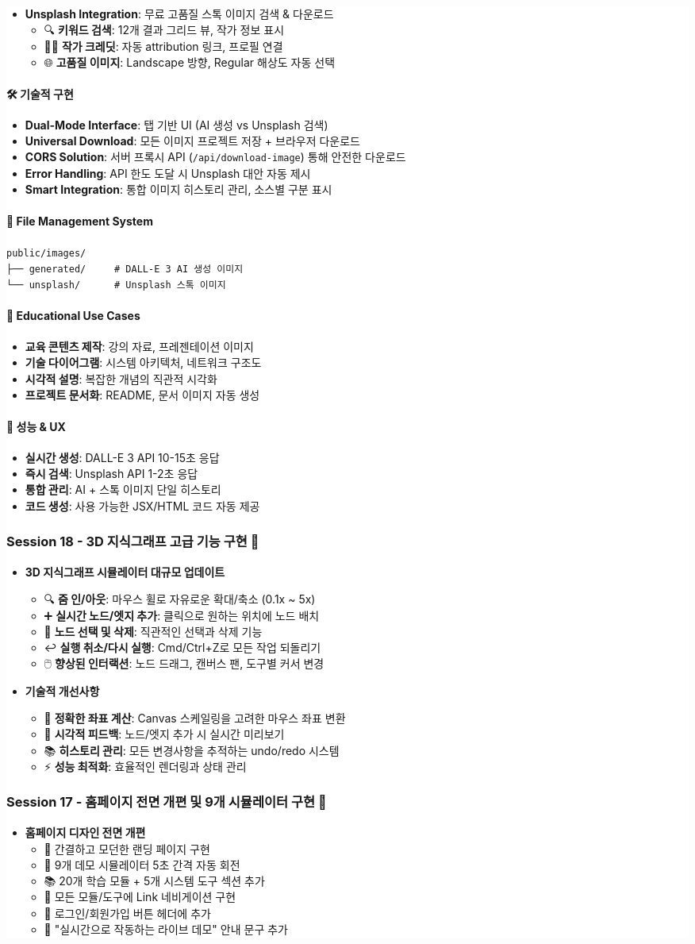 - **Unsplash Integration**: 무료 고품질 스톡 이미지 검색 & 다운로드
  - 🔍 **키워드 검색**: 12개 결과 그리드 뷰, 작가 정보 표시
  - 👨‍🎨 **작가 크레딧**: 자동 attribution 링크, 프로필 연결
  - 🌐 **고품질 이미지**: Landscape 방향, Regular 해상도 자동 선택

#### 🛠️ 기술적 구현
- **Dual-Mode Interface**: 탭 기반 UI (AI 생성 vs Unsplash 검색)
- **Universal Download**: 모든 이미지 프로젝트 저장 + 브라우저 다운로드
- **CORS Solution**: 서버 프록시 API (`/api/download-image`) 통해 안전한 다운로드
- **Error Handling**: API 한도 도달 시 Unsplash 대안 자동 제시
- **Smart Integration**: 통합 이미지 히스토리 관리, 소스별 구분 표시

#### 📂 File Management System
```
public/images/
├── generated/     # DALL-E 3 AI 생성 이미지
└── unsplash/      # Unsplash 스톡 이미지
```

#### 🎯 Educational Use Cases
- **교육 콘텐츠 제작**: 강의 자료, 프레젠테이션 이미지
- **기술 다이어그램**: 시스템 아키텍처, 네트워크 구조도
- **시각적 설명**: 복잡한 개념의 직관적 시각화
- **프로젝트 문서화**: README, 문서 이미지 자동 생성

#### 🚀 성능 & UX
- **실시간 생성**: DALL-E 3 API 10-15초 응답
- **즉시 검색**: Unsplash API 1-2초 응답
- **통합 관리**: AI + 스톡 이미지 단일 히스토리
- **코드 생성**: 사용 가능한 JSX/HTML 코드 자동 제공

### Session 18 - 3D 지식그래프 고급 기능 구현 🎯
- **3D 지식그래프 시뮬레이터 대규모 업데이트**
  - 🔍 **줌 인/아웃**: 마우스 휠로 자유로운 확대/축소 (0.1x ~ 5x)
  - ➕ **실시간 노드/엣지 추가**: 클릭으로 원하는 위치에 노드 배치
  - 🎯 **노드 선택 및 삭제**: 직관적인 선택과 삭제 기능
  - ↩️ **실행 취소/다시 실행**: Cmd/Ctrl+Z로 모든 작업 되돌리기
  - 🖱️ **향상된 인터랙션**: 노드 드래그, 캔버스 팬, 도구별 커서 변경
  
- **기술적 개선사항**
  - 📐 **정확한 좌표 계산**: Canvas 스케일링을 고려한 마우스 좌표 변환
  - 🎨 **시각적 피드백**: 노드/엣지 추가 시 실시간 미리보기
  - 📚 **히스토리 관리**: 모든 변경사항을 추적하는 undo/redo 시스템
  - ⚡ **성능 최적화**: 효율적인 렌더링과 상태 관리

### Session 17 - 홈페이지 전면 개편 및 9개 시뮬레이터 구현 🚀
- **홈페이지 디자인 전면 개편**
  - 🎨 간결하고 모던한 랜딩 페이지 구현
  - 🔄 9개 데모 시뮬레이터 5초 간격 자동 회전
  - 📚 20개 학습 모듈 + 5개 시스템 도구 섹션 추가
  - 🔗 모든 모듈/도구에 Link 네비게이션 구현
  - 🔐 로그인/회원가입 버튼 헤더에 추가
  - 📢 "실시간으로 작동하는 라이브 데모" 안내 문구 추가
  
